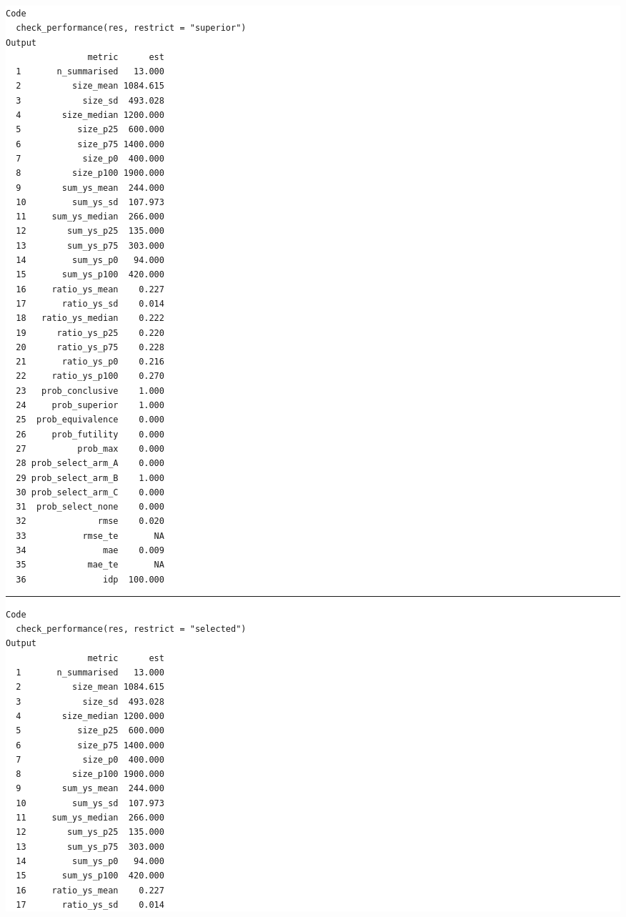 
    Code
      check_performance(res, restrict = "superior")
    Output
                    metric      est
      1       n_summarised   13.000
      2          size_mean 1084.615
      3            size_sd  493.028
      4        size_median 1200.000
      5           size_p25  600.000
      6           size_p75 1400.000
      7            size_p0  400.000
      8          size_p100 1900.000
      9        sum_ys_mean  244.000
      10         sum_ys_sd  107.973
      11     sum_ys_median  266.000
      12        sum_ys_p25  135.000
      13        sum_ys_p75  303.000
      14         sum_ys_p0   94.000
      15       sum_ys_p100  420.000
      16     ratio_ys_mean    0.227
      17       ratio_ys_sd    0.014
      18   ratio_ys_median    0.222
      19      ratio_ys_p25    0.220
      20      ratio_ys_p75    0.228
      21       ratio_ys_p0    0.216
      22     ratio_ys_p100    0.270
      23   prob_conclusive    1.000
      24     prob_superior    1.000
      25  prob_equivalence    0.000
      26     prob_futility    0.000
      27          prob_max    0.000
      28 prob_select_arm_A    0.000
      29 prob_select_arm_B    1.000
      30 prob_select_arm_C    0.000
      31  prob_select_none    0.000
      32              rmse    0.020
      33           rmse_te       NA
      34               mae    0.009
      35            mae_te       NA
      36               idp  100.000

---

    Code
      check_performance(res, restrict = "selected")
    Output
                    metric      est
      1       n_summarised   13.000
      2          size_mean 1084.615
      3            size_sd  493.028
      4        size_median 1200.000
      5           size_p25  600.000
      6           size_p75 1400.000
      7            size_p0  400.000
      8          size_p100 1900.000
      9        sum_ys_mean  244.000
      10         sum_ys_sd  107.973
      11     sum_ys_median  266.000
      12        sum_ys_p25  135.000
      13        sum_ys_p75  303.000
      14         sum_ys_p0   94.000
      15       sum_ys_p100  420.000
      16     ratio_ys_mean    0.227
      17       ratio_ys_sd    0.014